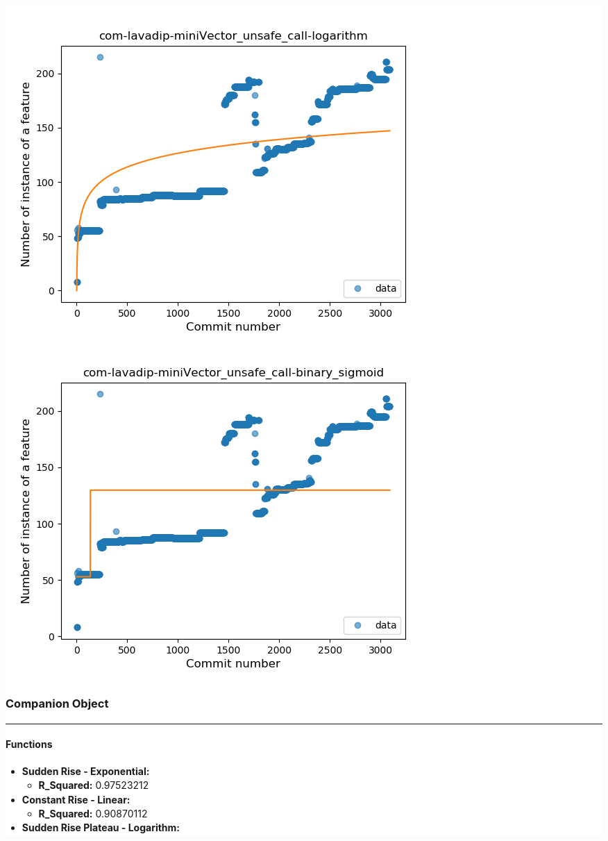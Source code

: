 ![com-lavadip-miniVector T6](../plots/com-lavadip-miniVector_unsafe_call_T6.png)
![com-lavadip-miniVector T9](../plots/com-lavadip-miniVector_unsafe_call_T9.png)
### <a name="companion_object">Companion Object</a>
----
#### Functions
* **Sudden Rise - Exponential:** ![equation](http://latex.codecogs.com/svg.latex?-3824.458094x%5E%7B1.000649%7D%20&plus;%20-6.742698)
    * **R_Squared:** 0.97523212
* **Constant Rise - Linear:** ![equation](http://latex.codecogs.com/svg.latex?0.023193x%20&plus;%20-4.345612)
    * **R_Squared:** 0.90870112
* **Sudden Rise Plateau - Logarithm:** ![equation](http://latex.codecogs.com/svg.latex?5.978244%5Clog_%7B3.563793%7D%28x%29%20&plus;%200.0)